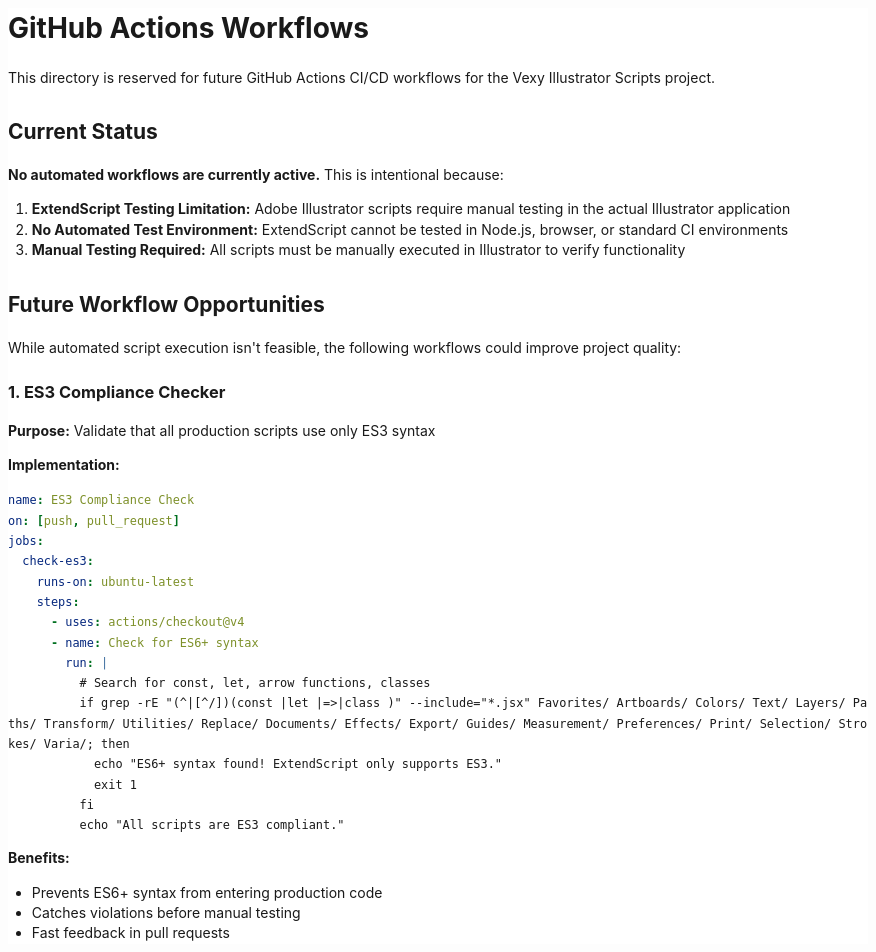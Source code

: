

# GitHub Actions Workflows

This directory is reserved for future GitHub Actions CI/CD workflows for the Vexy Illustrator Scripts project.

## Current Status

**No automated workflows are currently active.** This is intentional because:

1. **ExtendScript Testing Limitation:** Adobe Illustrator scripts require manual testing in the actual Illustrator application
2. **No Automated Test Environment:** ExtendScript cannot be tested in Node.js, browser, or standard CI environments
3. **Manual Testing Required:** All scripts must be manually executed in Illustrator to verify functionality

## Future Workflow Opportunities

While automated script execution isn't feasible, the following workflows could improve project quality:

### 1. ES3 Compliance Checker

**Purpose:** Validate that all production scripts use only ES3 syntax

**Implementation:**
```yaml
name: ES3 Compliance Check
on: [push, pull_request]
jobs:
  check-es3:
    runs-on: ubuntu-latest
    steps:
      - uses: actions/checkout@v4
      - name: Check for ES6+ syntax
        run: |
          # Search for const, let, arrow functions, classes
          if grep -rE "(^|[^/])(const |let |=>|class )" --include="*.jsx" Favorites/ Artboards/ Colors/ Text/ Layers/ Paths/ Transform/ Utilities/ Replace/ Documents/ Effects/ Export/ Guides/ Measurement/ Preferences/ Print/ Selection/ Strokes/ Varia/; then
            echo "ES6+ syntax found! ExtendScript only supports ES3."
            exit 1
          fi
          echo "All scripts are ES3 compliant."
```

**Benefits:**
- Prevents ES6+ syntax from entering production code
- Catches violations before manual testing
- Fast feedback in pull requests
